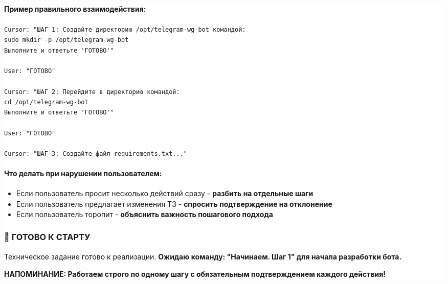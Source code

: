 #### Пример правильного взаимодействия:
```
Cursor: "ШАГ 1: Создайте директорию /opt/telegram-wg-bot командой:
sudo mkdir -p /opt/telegram-wg-bot
Выполните и ответьте 'ГОТОВО'"

User: "ГОТОВО"

Cursor: "ШАГ 2: Перейдите в директорию командой:
cd /opt/telegram-wg-bot
Выполните и ответьте 'ГОТОВО'"

User: "ГОТОВО"

Cursor: "ШАГ 3: Создайте файл requirements.txt..."
```

#### Что делать при нарушении пользователем:
- Если пользователь просит несколько действий сразу - **разбить на отдельные шаги**
- Если пользователь предлагает изменения ТЗ - **спросить подтверждение на отклонение**
- Если пользователь торопит - **объяснить важность пошагового подхода**

### 🎯 **ГОТОВО К СТАРТУ**

Техническое задание готово к реализации.
**Ожидаю команду: "Начинаем. Шаг 1" для начала разработки бота.**

**НАПОМИНАНИЕ: Работаем строго по одному шагу с обязательным подтверждением каждого действия!**


